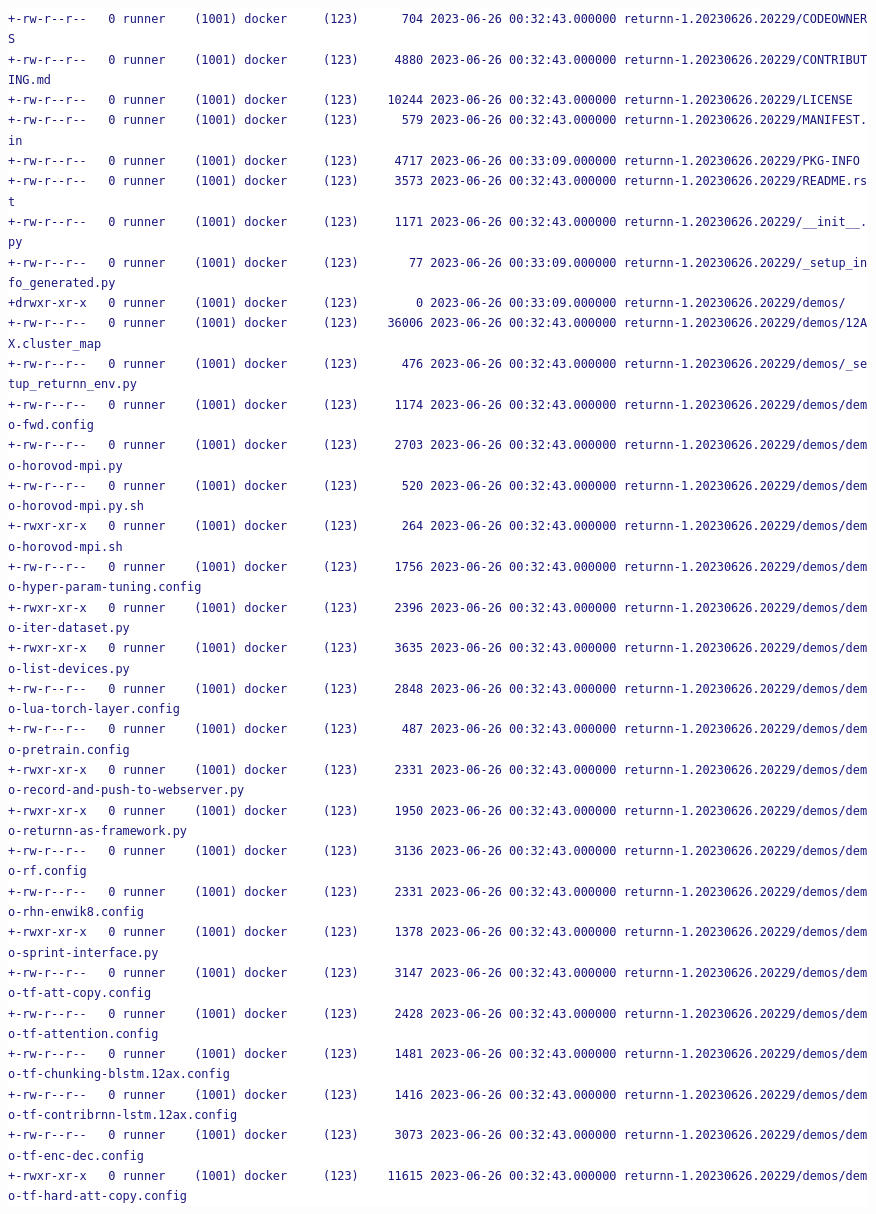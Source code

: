 ```diff
+-rw-r--r--   0 runner    (1001) docker     (123)      704 2023-06-26 00:32:43.000000 returnn-1.20230626.20229/CODEOWNERS
+-rw-r--r--   0 runner    (1001) docker     (123)     4880 2023-06-26 00:32:43.000000 returnn-1.20230626.20229/CONTRIBUTING.md
+-rw-r--r--   0 runner    (1001) docker     (123)    10244 2023-06-26 00:32:43.000000 returnn-1.20230626.20229/LICENSE
+-rw-r--r--   0 runner    (1001) docker     (123)      579 2023-06-26 00:32:43.000000 returnn-1.20230626.20229/MANIFEST.in
+-rw-r--r--   0 runner    (1001) docker     (123)     4717 2023-06-26 00:33:09.000000 returnn-1.20230626.20229/PKG-INFO
+-rw-r--r--   0 runner    (1001) docker     (123)     3573 2023-06-26 00:32:43.000000 returnn-1.20230626.20229/README.rst
+-rw-r--r--   0 runner    (1001) docker     (123)     1171 2023-06-26 00:32:43.000000 returnn-1.20230626.20229/__init__.py
+-rw-r--r--   0 runner    (1001) docker     (123)       77 2023-06-26 00:33:09.000000 returnn-1.20230626.20229/_setup_info_generated.py
+drwxr-xr-x   0 runner    (1001) docker     (123)        0 2023-06-26 00:33:09.000000 returnn-1.20230626.20229/demos/
+-rw-r--r--   0 runner    (1001) docker     (123)    36006 2023-06-26 00:32:43.000000 returnn-1.20230626.20229/demos/12AX.cluster_map
+-rw-r--r--   0 runner    (1001) docker     (123)      476 2023-06-26 00:32:43.000000 returnn-1.20230626.20229/demos/_setup_returnn_env.py
+-rw-r--r--   0 runner    (1001) docker     (123)     1174 2023-06-26 00:32:43.000000 returnn-1.20230626.20229/demos/demo-fwd.config
+-rw-r--r--   0 runner    (1001) docker     (123)     2703 2023-06-26 00:32:43.000000 returnn-1.20230626.20229/demos/demo-horovod-mpi.py
+-rw-r--r--   0 runner    (1001) docker     (123)      520 2023-06-26 00:32:43.000000 returnn-1.20230626.20229/demos/demo-horovod-mpi.py.sh
+-rwxr-xr-x   0 runner    (1001) docker     (123)      264 2023-06-26 00:32:43.000000 returnn-1.20230626.20229/demos/demo-horovod-mpi.sh
+-rw-r--r--   0 runner    (1001) docker     (123)     1756 2023-06-26 00:32:43.000000 returnn-1.20230626.20229/demos/demo-hyper-param-tuning.config
+-rwxr-xr-x   0 runner    (1001) docker     (123)     2396 2023-06-26 00:32:43.000000 returnn-1.20230626.20229/demos/demo-iter-dataset.py
+-rwxr-xr-x   0 runner    (1001) docker     (123)     3635 2023-06-26 00:32:43.000000 returnn-1.20230626.20229/demos/demo-list-devices.py
+-rw-r--r--   0 runner    (1001) docker     (123)     2848 2023-06-26 00:32:43.000000 returnn-1.20230626.20229/demos/demo-lua-torch-layer.config
+-rw-r--r--   0 runner    (1001) docker     (123)      487 2023-06-26 00:32:43.000000 returnn-1.20230626.20229/demos/demo-pretrain.config
+-rwxr-xr-x   0 runner    (1001) docker     (123)     2331 2023-06-26 00:32:43.000000 returnn-1.20230626.20229/demos/demo-record-and-push-to-webserver.py
+-rwxr-xr-x   0 runner    (1001) docker     (123)     1950 2023-06-26 00:32:43.000000 returnn-1.20230626.20229/demos/demo-returnn-as-framework.py
+-rw-r--r--   0 runner    (1001) docker     (123)     3136 2023-06-26 00:32:43.000000 returnn-1.20230626.20229/demos/demo-rf.config
+-rw-r--r--   0 runner    (1001) docker     (123)     2331 2023-06-26 00:32:43.000000 returnn-1.20230626.20229/demos/demo-rhn-enwik8.config
+-rwxr-xr-x   0 runner    (1001) docker     (123)     1378 2023-06-26 00:32:43.000000 returnn-1.20230626.20229/demos/demo-sprint-interface.py
+-rw-r--r--   0 runner    (1001) docker     (123)     3147 2023-06-26 00:32:43.000000 returnn-1.20230626.20229/demos/demo-tf-att-copy.config
+-rw-r--r--   0 runner    (1001) docker     (123)     2428 2023-06-26 00:32:43.000000 returnn-1.20230626.20229/demos/demo-tf-attention.config
+-rw-r--r--   0 runner    (1001) docker     (123)     1481 2023-06-26 00:32:43.000000 returnn-1.20230626.20229/demos/demo-tf-chunking-blstm.12ax.config
+-rw-r--r--   0 runner    (1001) docker     (123)     1416 2023-06-26 00:32:43.000000 returnn-1.20230626.20229/demos/demo-tf-contribrnn-lstm.12ax.config
+-rw-r--r--   0 runner    (1001) docker     (123)     3073 2023-06-26 00:32:43.000000 returnn-1.20230626.20229/demos/demo-tf-enc-dec.config
+-rwxr-xr-x   0 runner    (1001) docker     (123)    11615 2023-06-26 00:32:43.000000 returnn-1.20230626.20229/demos/demo-tf-hard-att-copy.config
```